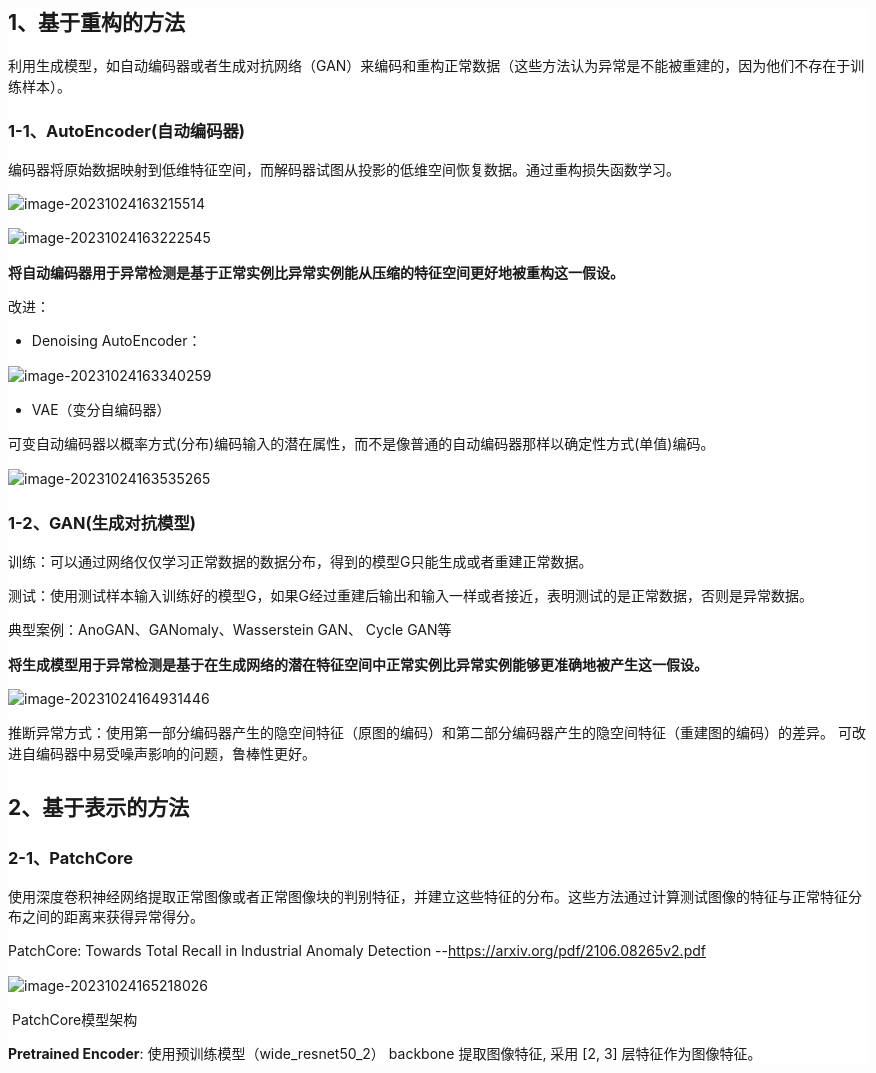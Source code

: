 ## 1、基于重构的方法

利用生成模型，如自动编码器或者生成对抗网络（GAN）来编码和重构正常数据（这些方法认为异常是不能被重建的，因为他们不存在于训练样本）。

### 1-1、AutoEncoder(自动编码器)

编码器将原始数据映射到低维特征空间，而解码器试图从投影的低维空间恢复数据。通过重构损失函数学习。

![image-20231024163215514](C:\Users\Admin\AppData\Roaming\Typora\typora-user-images\image-20231024163215514.png)

![image-20231024163222545](C:\Users\Admin\AppData\Roaming\Typora\typora-user-images\image-20231024163222545.png)

**将自动编码器用于异常检测是基于正常实例比异常实例能从压缩的特征空间更好地被重构这一假设。**

改进：

- Denoising AutoEncoder：

![image-20231024163340259](C:\Users\Admin\AppData\Roaming\Typora\typora-user-images\image-20231024163340259.png)

- VAE（变分自编码器）

可变自动编码器以概率方式(分布)编码输入的潜在属性，而不是像普通的自动编码器那样以确定性方式(单值)编码。

![image-20231024163535265](C:\Users\Admin\AppData\Roaming\Typora\typora-user-images\image-20231024163535265.png)

### 1-2、GAN(生成对抗模型)

训练：可以通过网络仅仅学习正常数据的数据分布，得到的模型G只能生成或者重建正常数据。

测试：使用测试样本输入训练好的模型G，如果G经过重建后输出和输入一样或者接近，表明测试的是正常数据，否则是异常数据。

典型案例：AnoGAN、GANomaly、Wasserstein GAN、 Cycle GAN等

**将生成模型用于异常检测是基于在生成网络的潜在特征空间中正常实例比异常实例能够更准确地被产生这一假设。**

![image-20231024164931446](C:\Users\Admin\AppData\Roaming\Typora\typora-user-images\image-20231024164931446.png)

推断异常方式：使用第一部分编码器产生的隐空间特征（原图的编码）和第二部分编码器产生的隐空间特征（重建图的编码）的差异。 可改进自编码器中易受噪声影响的问题，鲁棒性更好。

## 2、基于表示的方法

### 2-1、PatchCore

使用深度卷积神经网络提取正常图像或者正常图像块的判别特征，并建立这些特征的分布。这些方法通过计算测试图像的特征与正常特征分布之间的距离来获得异常得分。

PatchCore: Towards Total Recall in Industrial Anomaly Detection --https://arxiv.org/pdf/2106.08265v2.pdf

![image-20231024165218026](C:\Users\Admin\AppData\Roaming\Typora\typora-user-images\image-20231024165218026.png)

​																				PatchCore模型架构

**Pretrained Encoder**: 使⽤预训练模型（wide_resnet50_2） backbone 提取图像特征, 采⽤ [2, 3] 层特征作为图像特征。
